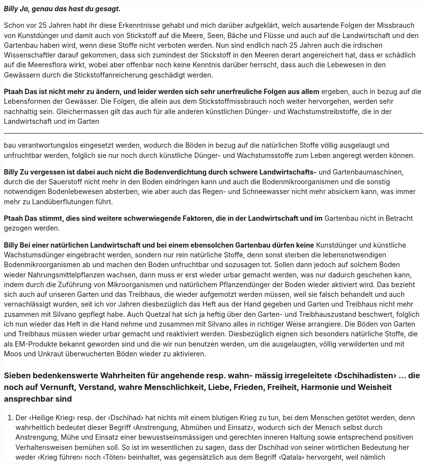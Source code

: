 **_Billy      Ja, genau das hast du gesagt._**

Schon vor 25 Jahren habt ihr diese Erkenntnisse gehabt und mich darüber aufgeklärt, welch ausartende
Folgen der Missbrauch von Kunstdünger und damit auch von Stickstoff auf die Meere, Seen, Bäche
und Flüsse und auch auf die Landwirtschaft und den Gartenbau haben wird, wenn diese Stoffe nicht
verboten werden. Nun sind endlich nach 25 Jahren auch die irdischen Wissenschaftler darauf gekommen,
dass sich zumindest der Stickstoff in den Meeren derart angereichert hat, dass er schädlich auf die
Meeresflora wirkt, wobei aber offenbar noch keine Kenntnis darüber herrscht, dass auch die Lebewesen
in den Gewässern durch die Stickstoffanreicherung geschädigt werden.

**Ptaah     Das ist nicht mehr zu ändern, und leider werden sich sehr unerfreuliche Folgen aus allem**
ergeben, auch in bezug auf die Lebensformen der Gewässer. Die Folgen, die allein aus dem Stickstoffmissbrauch noch weiter hervorgehen, werden sehr nachhaltig sein. Gleichermassen gilt das auch für
alle anderen künstlichen Dünger- und Wachstumstreibstoffe, die in der Landwirtschaft und im Garten

-----

bau verantwortungslos eingesetzt werden, wodurch die Böden in bezug auf die natürlichen Stoffe
völlig ausgelaugt und unfruchtbar werden, folglich sie nur noch durch künstliche Dünger- und Wachstumsstoffe zum Leben angeregt werden können.

**Billy      Zu vergessen ist dabei auch nicht die Bodenverdichtung durch schwere Landwirtschafts-**
und Gartenbaumaschinen, durch die der Sauerstoff nicht mehr in den Boden eindringen kann und auch
die Bodenmikroorganismen und die sonstig notwendigen Bodenlebewesen absterben, wie aber auch
das Regen- und Schneewasser nicht mehr absickern kann, was immer mehr zu Landüberflutungen führt.

**Ptaah     Das stimmt, dies sind weitere schwerwiegende Faktoren, die in der Landwirtschaft und im**
Gartenbau nicht in Betracht gezogen werden.

**Billy      Bei einer natürlichen Landwirtschaft und bei einem ebensolchen Gartenbau dürfen keine**
Kunstdünger und künstliche Wachstumsdünger eingebracht werden, sondern nur rein natürliche Stoffe,
denn sonst sterben die lebensnotwendigen Bodenmikroorganismen ab und machen den Boden unfruchtbar und sozusagen tot. Sollen dann jedoch auf solchem Boden wieder Nahrungsmittelpflanzen wachsen,
dann muss er erst wieder urbar gemacht werden, was nur dadurch geschehen kann, indem durch die
Zuführung von Mikroorganismen und natürlichem Pflanzendünger der Boden wieder aktiviert wird.
Das bezieht sich auch auf unseren Garten und das Treibhaus, die wieder aufgemotzt werden müssen,
weil sie falsch behandelt und auch vernachlässigt wurden, seit ich vor Jahren diesbezüglich das Heft
aus der Hand gegeben und Garten und Treibhaus nicht mehr zusammen mit Silvano gepflegt habe.
Auch Quetzal hat sich ja heftig über den Garten- und Treibhauszustand beschwert, folglich ich nun
wieder das Heft in die Hand nehme und zusammen mit Silvano alles in richtiger Weise arrangiere.
Die Böden von Garten und Treibhaus müssen wieder urbar gemacht und reaktiviert werden. Diesbezüglich eignen sich besonders natürliche Stoffe, die als EM-Produkte bekannt geworden sind und die
wir nun benutzen werden, um die ausgelaugten, völlig verwilderten und mit Moos und Unkraut überwucherten Böden wieder zu aktivieren.

### Sieben bedenkenswerte Wahrheiten für angehende resp. wahn- mässig irregeleitete ‹Dschihadisten› … die noch auf Vernunft, Verstand, wahre Menschlichkeit, Liebe, Frieden, Freiheit, Harmonie und Weisheit ansprechbar sind
1. Der ‹Heilige Krieg› resp. der ‹Dschihad› hat nichts mit einem blutigen Krieg zu tun, bei dem Menschen
getötet werden, denn wahrheitlich bedeutet dieser Begriff ‹Anstrengung, Abmühen und Einsatz›,
wodurch sich der Mensch selbst durch Anstrengung, Mühe und Einsatz einer bewusstseinsmässigen
und gerechten inneren Haltung sowie entsprechend positiven Verhaltensweisen bemühen soll. So
ist im wesentlichen zu sagen, dass der Dschihad von seiner wörtlichen Bedeutung her weder ‹Krieg
führen› noch ‹Töten› beinhaltet, was gegensätzlich aus dem Begriff ‹Qatala› hervorgeht, weil nämlich